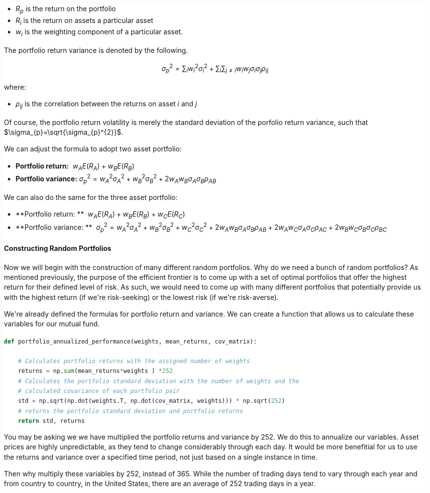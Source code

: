 - $R_{p}$ is the return on the portfolio
- $R_{i}$ is the return on assets a particular asset
- $w_{i}$ is the weighting component of a particular asset.

The portfolio return variance is denoted by the following.

$$\sigma_{p}^{2}=\sum_{i}w_{i}^{2}\sigma_{i}^{2}+\sum_{i}\sum_{j\neq i}w_{i}w_{j}\sigma_{i}\sigma_{j}\rho_{ij}$$

where:

- $\rho_{ij}$ is the correlation between the returns on asset $i$ and $j$

Of course, the portfolio return volatility is merely the standard deviation of the porfolio return variance, such that $\sigma_{p}=\sqrt{\sigma_{p}^{2}}$.

We can adjust the formula to adopt two asset portfolio:

- **Portfolio return:**  $\ w_{A}E(R_{A})+w_{B}E(R_{B})$
- **Portfolio variance:**  $\sigma_{p}^{2}=w_{A}^{2}\sigma_{A}^{2}+w_{B}^{2}\sigma_{B}^{2}+2w_{A}w_{B}\sigma_{A}\sigma_{B}\rho_{AB}$

We can also do the same for the three asset portfolio:

- **Portfolio return: ** $\ w_{A}E(R_{A})+w_{B}E(R_{B})+w_{C}E(R_{C})$
- **Portfolio variance: ** $\ \sigma_{p}^{2}=w_{A}^{2}\sigma_{A}^{2}+w_{B}^{2}\sigma_{B}^{2}+w_{C}^{2}\sigma_{C}^{2}+2w_{A}w_{B}\sigma_{A}\sigma_{B}\rho_{AB}+2w_{A}w_{C}\sigma_{A}\sigma_{C}\rho_{AC}+2w_{B}w_{C}\sigma_{B}\sigma_{C}\rho_{BC}$

#### Constructing Random Portfolios

Now we will begin with the construction of many different random portfolios. Why do we need a bunch of random portfolios? As mentioned previously, the purpose of the efficient frontier is to come up with a set of optimal portfolios that offer the highest return for their defined level of risk. As such, we would need to come up with many different portfolios that potentially provide us with the highest return (if we're risk-seeking) or the lowest risk (if we're risk-averse).

We're already defined the formulas for portfolio return and variance. We can create a function that allows us to calculate these variables for our mutual fund.

```python
def portfolio_annualized_performance(weights, mean_returns, cov_matrix):
    
    # Calculates portfolio returns with the assigned number of weights
    returns = np.sum(mean_returns*weights ) *252
    # Calculates the portfolio standard deviation with the number of weights and the 
    # calculated covariance of each portfolio pair
    std = np.sqrt(np.dot(weights.T, np.dot(cov_matrix, weights))) * np.sqrt(252)
    # returns the portfolio standard deviation and portfolio returns
    return std, returns
```

You may be asking we we have multiplied the portfolio returns and variance by 252. We do this to annualize our variables. Asset prices are highly unpredictable, as they tend to change considerably through each day. It would be more benefitial for us to use the returns and variance over a specified time period, not just based on a single instance in time.

Then why multiply these variables by 252, instead of 365. While the number of trading days tend to vary through each year and from country to country, in the United States, there are an average of 252 trading days in a year.
